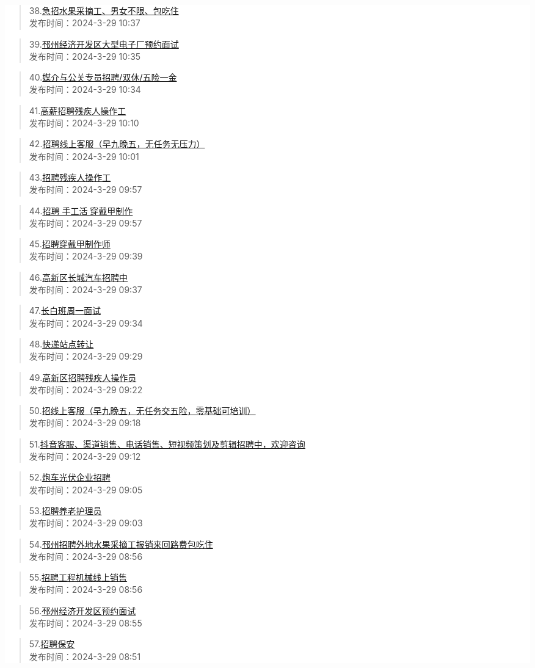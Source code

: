 >38.[急招水果采摘工、男女不限、包吃住](https://www.pzzc.net/forum.php?mod=viewthread&tid=10403608)<br>
>发布时间：2024-3-29 10:37

>39.[邳州经济开发区大型电子厂预约面试](https://www.pzzc.net/forum.php?mod=viewthread&tid=10403607)<br>
>发布时间：2024-3-29 10:35

>40.[媒介与公关专员招聘/双休/五险一金](https://www.pzzc.net/forum.php?mod=viewthread&tid=10403606)<br>
>发布时间：2024-3-29 10:34

>41.[高薪招聘残疾人操作工](https://www.pzzc.net/forum.php?mod=viewthread&tid=10403597)<br>
>发布时间：2024-3-29 10:10

>42.[招聘线上客服（早九晚五，无任务无压力）](https://www.pzzc.net/forum.php?mod=viewthread&tid=10403591)<br>
>发布时间：2024-3-29 10:01

>43.[招聘残疾人操作工](https://www.pzzc.net/forum.php?mod=viewthread&tid=10403589)<br>
>发布时间：2024-3-29 09:57

>44.[招聘 手工活 穿戴甲制作](https://www.pzzc.net/forum.php?mod=viewthread&tid=10403588)<br>
>发布时间：2024-3-29 09:57

>45.[招聘穿戴甲制作师](https://www.pzzc.net/forum.php?mod=viewthread&tid=10403582)<br>
>发布时间：2024-3-29 09:39

>46.[高新区长城汽车招聘中](https://www.pzzc.net/forum.php?mod=viewthread&tid=10403580)<br>
>发布时间：2024-3-29 09:37

>47.[长白班周一面试](https://www.pzzc.net/forum.php?mod=viewthread&tid=10403579)<br>
>发布时间：2024-3-29 09:34

>48.[快递站点转让](https://www.pzzc.net/forum.php?mod=viewthread&tid=10403578)<br>
>发布时间：2024-3-29 09:29

>49.[高新区招聘残疾人操作员](https://www.pzzc.net/forum.php?mod=viewthread&tid=10403576)<br>
>发布时间：2024-3-29 09:22

>50.[招线上客服（早九晚五，无任务交五险，零基础可培训）](https://www.pzzc.net/forum.php?mod=viewthread&tid=10403575)<br>
>发布时间：2024-3-29 09:18

>51.[抖音客服、渠道销售、电话销售、短视频策划及剪辑招聘中，欢迎咨询](https://www.pzzc.net/forum.php?mod=viewthread&tid=10403572)<br>
>发布时间：2024-3-29 09:12

>52.[炮车光伏企业招聘](https://www.pzzc.net/forum.php?mod=viewthread&tid=10403569)<br>
>发布时间：2024-3-29 09:05

>53.[招聘养老护理员](https://www.pzzc.net/forum.php?mod=viewthread&tid=10403567)<br>
>发布时间：2024-3-29 09:03

>54.[邳州招聘外地水果采摘工报销来回路费包吃住](https://www.pzzc.net/forum.php?mod=viewthread&tid=10403561)<br>
>发布时间：2024-3-29 08:56

>55.[招聘工程机械线上销售](https://www.pzzc.net/forum.php?mod=viewthread&tid=10403560)<br>
>发布时间：2024-3-29 08:56

>56.[邳州经济开发区预约面试](https://www.pzzc.net/forum.php?mod=viewthread&tid=10403558)<br>
>发布时间：2024-3-29 08:55

>57.[招聘保安](https://www.pzzc.net/forum.php?mod=viewthread&tid=10403557)<br>
>发布时间：2024-3-29 08:51
